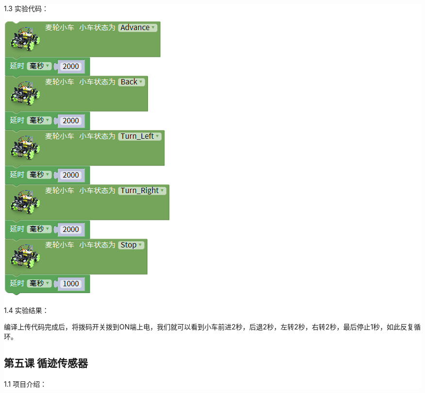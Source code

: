 1.3 实验代码：

![](media/0c8b1d7d29d57fd9b80f634954fc24ed.png)

1.4 实验结果：

编译上传代码完成后，将拨码开关拨到ON端上电，我们就可以看到小车前进2秒，后退2秒，左转2秒，右转2秒，最后停止1秒，如此反复循环。





## 第五课 循迹传感器

1.1 项目介绍：
